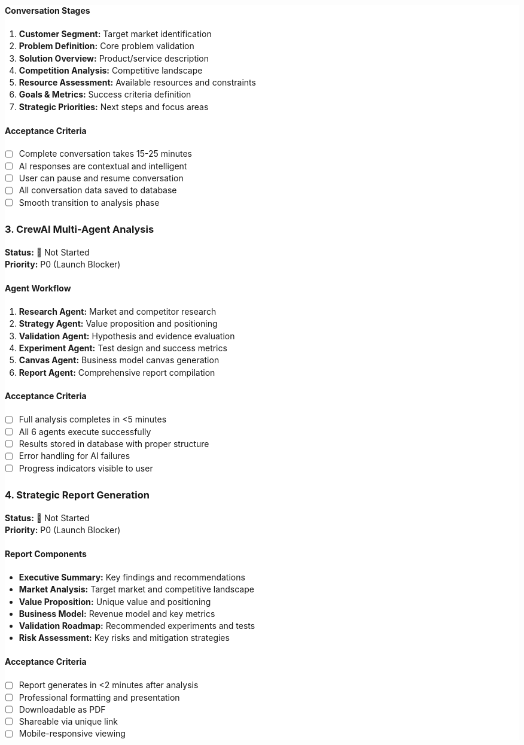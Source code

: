 #### Conversation Stages
1. **Customer Segment:** Target market identification
2. **Problem Definition:** Core problem validation
3. **Solution Overview:** Product/service description
4. **Competition Analysis:** Competitive landscape
5. **Resource Assessment:** Available resources and constraints
6. **Goals & Metrics:** Success criteria definition
7. **Strategic Priorities:** Next steps and focus areas

#### Acceptance Criteria
- [ ] Complete conversation takes 15-25 minutes
- [ ] AI responses are contextual and intelligent
- [ ] User can pause and resume conversation
- [ ] All conversation data saved to database
- [ ] Smooth transition to analysis phase

### 3. CrewAI Multi-Agent Analysis
**Status:** 🔴 Not Started  
**Priority:** P0 (Launch Blocker)

#### Agent Workflow
1. **Research Agent:** Market and competitor research
2. **Strategy Agent:** Value proposition and positioning
3. **Validation Agent:** Hypothesis and evidence evaluation
4. **Experiment Agent:** Test design and success metrics
5. **Canvas Agent:** Business model canvas generation
6. **Report Agent:** Comprehensive report compilation

#### Acceptance Criteria
- [ ] Full analysis completes in <5 minutes
- [ ] All 6 agents execute successfully
- [ ] Results stored in database with proper structure
- [ ] Error handling for AI failures
- [ ] Progress indicators visible to user

### 4. Strategic Report Generation
**Status:** 🔴 Not Started  
**Priority:** P0 (Launch Blocker)

#### Report Components
- **Executive Summary:** Key findings and recommendations
- **Market Analysis:** Target market and competitive landscape
- **Value Proposition:** Unique value and positioning
- **Business Model:** Revenue model and key metrics
- **Validation Roadmap:** Recommended experiments and tests
- **Risk Assessment:** Key risks and mitigation strategies

#### Acceptance Criteria
- [ ] Report generates in <2 minutes after analysis
- [ ] Professional formatting and presentation
- [ ] Downloadable as PDF
- [ ] Shareable via unique link
- [ ] Mobile-responsive viewing
